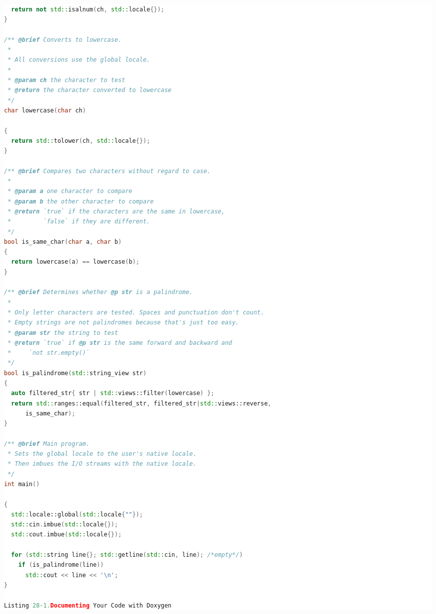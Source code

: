 ```cpp
  return not std::isalnum(ch, std::locale{});
}

/** @brief Converts to lowercase.
 *
 * All conversions use the global locale.
 *
 * @param ch the character to test
 * @return the character converted to lowercase
 */
char lowercase(char ch)

{
  return std::tolower(ch, std::locale{});
}

/** @brief Compares two characters without regard to case.
 *
 * @param a one character to compare
 * @param b the other character to compare
 * @return `true` if the characters are the same in lowercase,
 *         `false` if they are different.
 */
bool is_same_char(char a, char b)
{
  return lowercase(a) == lowercase(b);
}

/** @brief Determines whether @p str is a palindrome.
 *
 * Only letter characters are tested. Spaces and punctuation don't count.
 * Empty strings are not palindromes because that's just too easy.
 * @param str the string to test
 * @return `true` if @p str is the same forward and backward and
 *     `not str.empty()`
 */
bool is_palindrome(std::string_view str)
{
  auto filtered_str{ str | std::views::filter(lowercase) };
  return std::ranges::equal(filtered_str, filtered_str|std::views::reverse,
      is_same_char);
}

/** @brief Main program.
 * Sets the global locale to the user's native locale.
 * Then imbues the I/O streams with the native locale.
 */
int main()

{
  std::locale::global(std::locale{""});
  std::cin.imbue(std::locale{});
  std::cout.imbue(std::locale{});

  for (std::string line{}; std::getline(std::cin, line); /*empty*/)
    if (is_palindrome(line))
      std::cout << line << '\n';
}

Listing 28-1.Documenting Your Code with Doxygen

```
